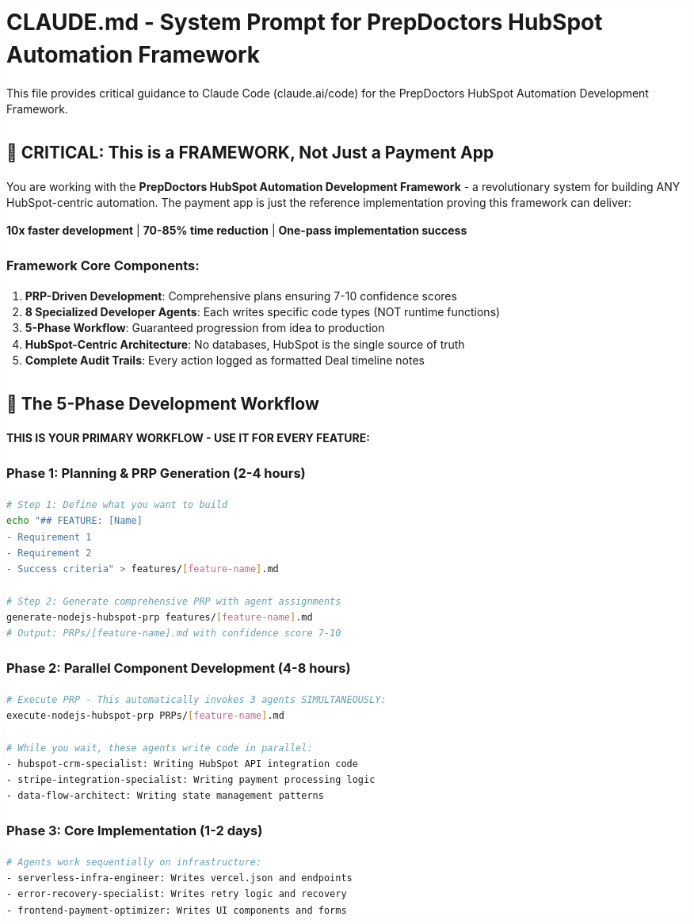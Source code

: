 # CLAUDE.md - System Prompt for PrepDoctors HubSpot Automation Framework

This file provides critical guidance to Claude Code (claude.ai/code) for the PrepDoctors HubSpot Automation Development Framework.

## 🚨 CRITICAL: This is a FRAMEWORK, Not Just a Payment App

You are working with the **PrepDoctors HubSpot Automation Development Framework** - a revolutionary system for building ANY HubSpot-centric automation. The payment app is just the reference implementation proving this framework can deliver:

**10x faster development** | **70-85% time reduction** | **One-pass implementation success**

### Framework Core Components:
1. **PRP-Driven Development**: Comprehensive plans ensuring 7-10 confidence scores
2. **8 Specialized Developer Agents**: Each writes specific code types (NOT runtime functions)
3. **5-Phase Workflow**: Guaranteed progression from idea to production
4. **HubSpot-Centric Architecture**: No databases, HubSpot is the single source of truth
5. **Complete Audit Trails**: Every action logged as formatted Deal timeline notes

## 🔄 The 5-Phase Development Workflow

**THIS IS YOUR PRIMARY WORKFLOW - USE IT FOR EVERY FEATURE:**

### Phase 1: Planning & PRP Generation (2-4 hours)
```bash
# Step 1: Define what you want to build
echo "## FEATURE: [Name]
- Requirement 1
- Requirement 2
- Success criteria" > features/[feature-name].md

# Step 2: Generate comprehensive PRP with agent assignments
generate-nodejs-hubspot-prp features/[feature-name].md
# Output: PRPs/[feature-name].md with confidence score 7-10
```

### Phase 2: Parallel Component Development (4-8 hours)
```bash
# Execute PRP - This automatically invokes 3 agents SIMULTANEOUSLY:
execute-nodejs-hubspot-prp PRPs/[feature-name].md

# While you wait, these agents write code in parallel:
- hubspot-crm-specialist: Writing HubSpot API integration code
- stripe-integration-specialist: Writing payment processing logic
- data-flow-architect: Writing state management patterns
```

### Phase 3: Core Implementation (1-2 days)
```bash
# Agents work sequentially on infrastructure:
- serverless-infra-engineer: Writes vercel.json and endpoints
- error-recovery-specialist: Writes retry logic and recovery
- frontend-payment-optimizer: Writes UI components and forms
```
